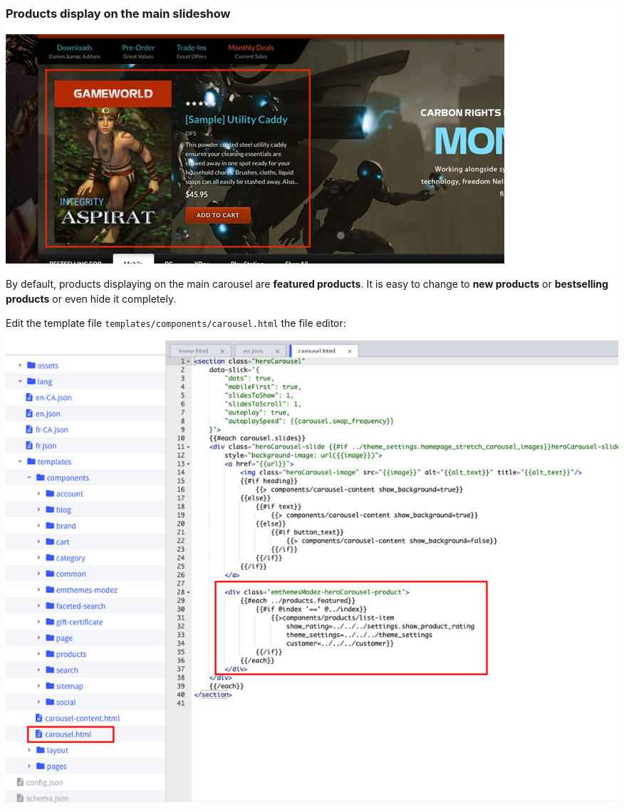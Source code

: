 
### Products display on the main slideshow

![Main carousel featured products](img/home1-main-carousel-products.jpg)

By default, products displaying on the main carousel are __featured products__. It is easy to change to __new products__ or __bestselling products__ or even hide it completely.

Edit the template file `templates/components/carousel.html` the file editor:

![Edit file carousel.html](img/edit-file-carousel.png)
